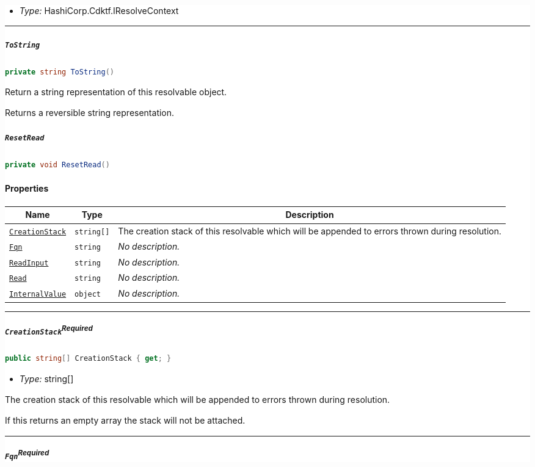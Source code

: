 - *Type:* HashiCorp.Cdktf.IResolveContext

---

##### `ToString` <a name="ToString" id="@cdktf/provider-azurestack.dataAzurestackNetworkSecurityGroup.DataAzurestackNetworkSecurityGroupTimeoutsOutputReference.toString"></a>

```csharp
private string ToString()
```

Return a string representation of this resolvable object.

Returns a reversible string representation.

##### `ResetRead` <a name="ResetRead" id="@cdktf/provider-azurestack.dataAzurestackNetworkSecurityGroup.DataAzurestackNetworkSecurityGroupTimeoutsOutputReference.resetRead"></a>

```csharp
private void ResetRead()
```


#### Properties <a name="Properties" id="Properties"></a>

| **Name** | **Type** | **Description** |
| --- | --- | --- |
| <code><a href="#@cdktf/provider-azurestack.dataAzurestackNetworkSecurityGroup.DataAzurestackNetworkSecurityGroupTimeoutsOutputReference.property.creationStack">CreationStack</a></code> | <code>string[]</code> | The creation stack of this resolvable which will be appended to errors thrown during resolution. |
| <code><a href="#@cdktf/provider-azurestack.dataAzurestackNetworkSecurityGroup.DataAzurestackNetworkSecurityGroupTimeoutsOutputReference.property.fqn">Fqn</a></code> | <code>string</code> | *No description.* |
| <code><a href="#@cdktf/provider-azurestack.dataAzurestackNetworkSecurityGroup.DataAzurestackNetworkSecurityGroupTimeoutsOutputReference.property.readInput">ReadInput</a></code> | <code>string</code> | *No description.* |
| <code><a href="#@cdktf/provider-azurestack.dataAzurestackNetworkSecurityGroup.DataAzurestackNetworkSecurityGroupTimeoutsOutputReference.property.read">Read</a></code> | <code>string</code> | *No description.* |
| <code><a href="#@cdktf/provider-azurestack.dataAzurestackNetworkSecurityGroup.DataAzurestackNetworkSecurityGroupTimeoutsOutputReference.property.internalValue">InternalValue</a></code> | <code>object</code> | *No description.* |

---

##### `CreationStack`<sup>Required</sup> <a name="CreationStack" id="@cdktf/provider-azurestack.dataAzurestackNetworkSecurityGroup.DataAzurestackNetworkSecurityGroupTimeoutsOutputReference.property.creationStack"></a>

```csharp
public string[] CreationStack { get; }
```

- *Type:* string[]

The creation stack of this resolvable which will be appended to errors thrown during resolution.

If this returns an empty array the stack will not be attached.

---

##### `Fqn`<sup>Required</sup> <a name="Fqn" id="@cdktf/provider-azurestack.dataAzurestackNetworkSecurityGroup.DataAzurestackNetworkSecurityGroupTimeoutsOutputReference.property.fqn"></a>
